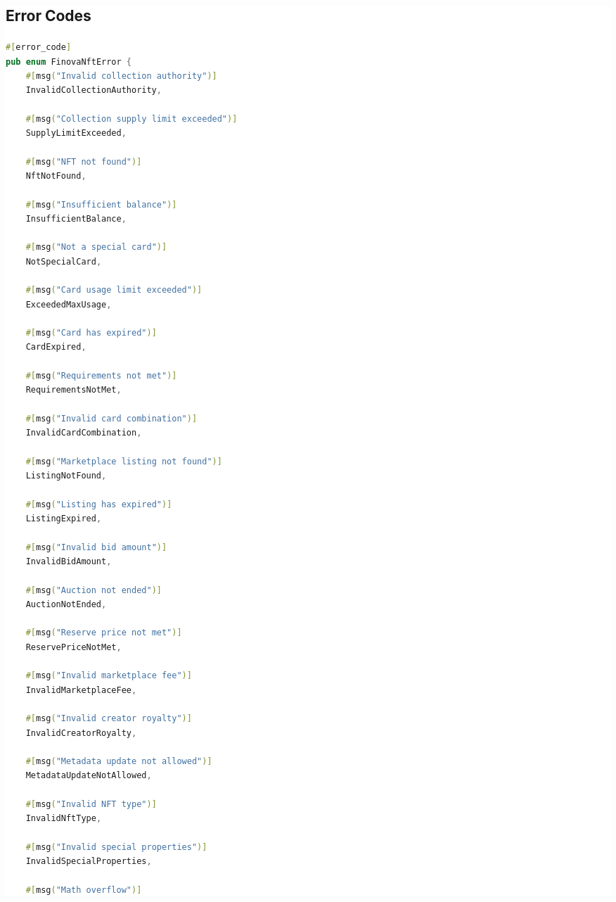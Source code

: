 ## Error Codes

```rust
#[error_code]
pub enum FinovaNftError {
    #[msg("Invalid collection authority")]
    InvalidCollectionAuthority,
    
    #[msg("Collection supply limit exceeded")]
    SupplyLimitExceeded,
    
    #[msg("NFT not found")]
    NftNotFound,
    
    #[msg("Insufficient balance")]
    InsufficientBalance,
    
    #[msg("Not a special card")]
    NotSpecialCard,
    
    #[msg("Card usage limit exceeded")]
    ExceededMaxUsage,
    
    #[msg("Card has expired")]
    CardExpired,
    
    #[msg("Requirements not met")]
    RequirementsNotMet,
    
    #[msg("Invalid card combination")]
    InvalidCardCombination,
    
    #[msg("Marketplace listing not found")]
    ListingNotFound,
    
    #[msg("Listing has expired")]
    ListingExpired,
    
    #[msg("Invalid bid amount")]
    InvalidBidAmount,
    
    #[msg("Auction not ended")]
    AuctionNotEnded,
    
    #[msg("Reserve price not met")]
    ReservePriceNotMet,
    
    #[msg("Invalid marketplace fee")]
    InvalidMarketplaceFee,
    
    #[msg("Invalid creator royalty")]
    InvalidCreatorRoyalty,
    
    #[msg("Metadata update not allowed")]
    MetadataUpdateNotAllowed,
    
    #[msg("Invalid NFT type")]
    InvalidNftType,
    
    #[msg("Invalid special properties")]
    InvalidSpecialProperties,
    
    #[msg("Math overflow")]
```